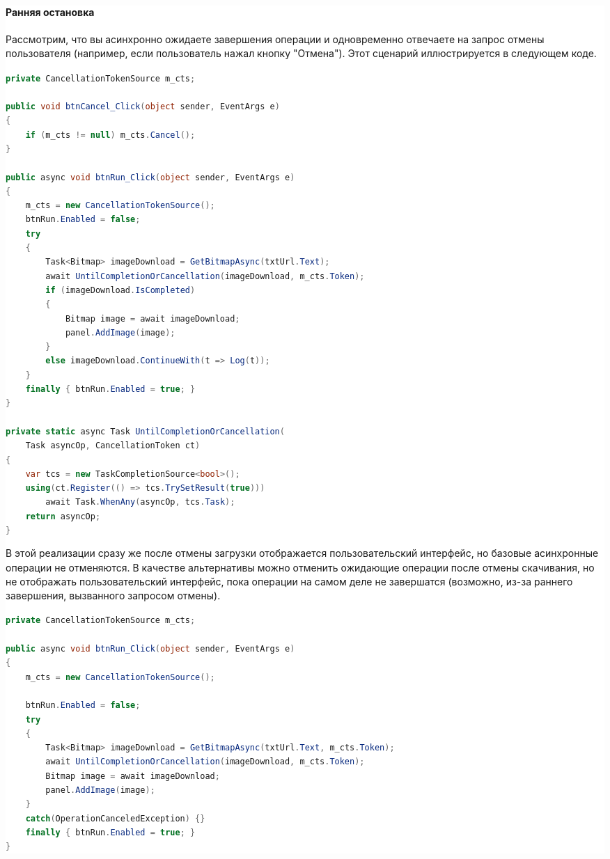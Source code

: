 #### <a name="early-bailout"></a>Ранняя остановка
 Рассмотрим, что вы асинхронно ожидаете завершения операции и одновременно отвечаете на запрос отмены пользователя (например, если пользователь нажал кнопку "Отмена"). Этот сценарий иллюстрируется в следующем коде.

```csharp
private CancellationTokenSource m_cts;

public void btnCancel_Click(object sender, EventArgs e)
{
    if (m_cts != null) m_cts.Cancel();
}

public async void btnRun_Click(object sender, EventArgs e)
{
    m_cts = new CancellationTokenSource();
    btnRun.Enabled = false;
    try
    {
        Task<Bitmap> imageDownload = GetBitmapAsync(txtUrl.Text);
        await UntilCompletionOrCancellation(imageDownload, m_cts.Token);
        if (imageDownload.IsCompleted)
        {
            Bitmap image = await imageDownload;
            panel.AddImage(image);
        }
        else imageDownload.ContinueWith(t => Log(t));
    }
    finally { btnRun.Enabled = true; }
}

private static async Task UntilCompletionOrCancellation(
    Task asyncOp, CancellationToken ct)
{
    var tcs = new TaskCompletionSource<bool>();
    using(ct.Register(() => tcs.TrySetResult(true)))
        await Task.WhenAny(asyncOp, tcs.Task);
    return asyncOp;
}
```

 В этой реализации сразу же после отмены загрузки отображается пользовательский интерфейс, но базовые асинхронные операции не отменяются. В качестве альтернативы можно отменить ожидающие операции после отмены скачивания, но не отображать пользовательский интерфейс, пока операции на самом деле не завершатся (возможно, из-за раннего завершения, вызванного запросом отмены).

```csharp
private CancellationTokenSource m_cts;

public async void btnRun_Click(object sender, EventArgs e)
{
    m_cts = new CancellationTokenSource();

    btnRun.Enabled = false;
    try
    {
        Task<Bitmap> imageDownload = GetBitmapAsync(txtUrl.Text, m_cts.Token);
        await UntilCompletionOrCancellation(imageDownload, m_cts.Token);
        Bitmap image = await imageDownload;
        panel.AddImage(image);
    }
    catch(OperationCanceledException) {}
    finally { btnRun.Enabled = true; }
}
```
